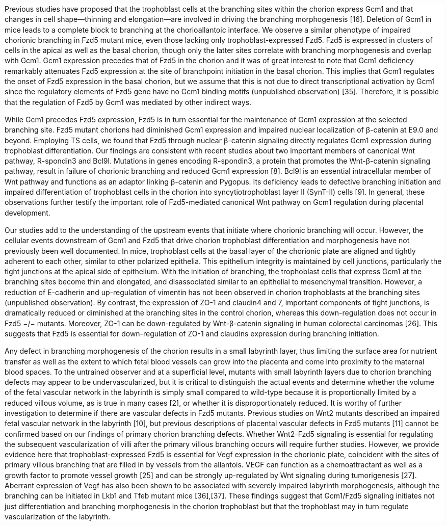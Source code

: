 Previous studies have proposed that the trophoblast cells at the branching sites within the chorion express Gcm1 and that changes in cell shape—thinning and elongation—are involved in driving the branching morphogenesis [16]. Deletion of Gcm1 in mice leads to a complete block to branching at the chorioallantoic interface. We observe a similar phenotype of impaired chorionic branching in Fzd5 mutant mice, even those lacking only trophoblast-expressed Fzd5. Fzd5 is expressed in clusters of cells in the apical as well as the basal chorion, though only the latter sites correlate with branching morphogenesis and overlap with Gcm1. Gcm1 expression precedes that of Fzd5 in the chorion and it was of great interest to note that Gcm1 deficiency remarkably attenuates Fzd5 expression at the site of branchpoint initiation in the basal chorion. This implies that Gcm1 regulates the onset of Fzd5 expression in the basal chorion, but we assume that this is not due to direct transcriptional activation by Gcm1 since the regulatory elements of Fzd5 gene have no Gcm1 binding motifs (unpublished observation) [35]. Therefore, it is possible that the regulation of Fzd5 by Gcm1 was mediated by other indirect ways.

While Gcm1 precedes Fzd5 expression, Fzd5 is in turn essential for the maintenance of Gcm1 expression at the selected branching site. Fzd5 mutant chorions had diminished Gcm1 expression and impaired nuclear localization of β-catenin at E9.0 and beyond. Employing TS cells, we found that Fzd5 through nuclear β-catenin signaling directly regulates Gcm1 expression during trophoblast differentiation. Our findings are consistent with recent studies about two important members of canonical Wnt pathway, R-spondin3 and Bcl9l. Mutations in genes encoding R-spondin3, a protein that promotes the Wnt-β-catenin signaling pathway, result in failure of chorionic branching and reduced Gcm1 expression [8]. Bcl9l is an essential intracellular member of Wnt pathway and functions as an adaptor linking β-catenin and Pygopus. Its deficiency leads to defective branching initiation and impaired differentiation of trophoblast cells in the chorion into syncytiotrophoblast layer II (SynT-II) cells [9]. In general, these observations further testify the important role of Fzd5-mediated canonical Wnt pathway on Gcm1 regulation during placental development.

Our studies add to the understanding of the upstream events that initiate where chorionic branching will occur. However, the cellular events downstream of Gcm1 and Fzd5 that drive chorion trophoblast differentiation and morphogenesis have not previously been well documented. In mice, trophoblast cells at the basal layer of the chorionic plate are aligned and tightly adherent to each other, similar to other polarized epithelia. This epithelium integrity is maintained by cell junctions, particularly the tight junctions at the apical side of epithelium. With the initiation of branching, the trophoblast cells that express Gcm1 at the branching sites become thin and elongated, and disassociated similar to an epithelial to mesenchymal transition. However, a reduction of E-cadherin and up-regulation of vimentin has not been observed in chorion trophoblasts at the branching sites (unpublished observation). By contrast, the expression of ZO-1 and claudin4 and 7, important components of tight junctions, is dramatically reduced or diminished at the branching sites in the control chorion, whereas this down-regulation does not occur in Fzd5
−/− mutants. Moreover, ZO-1 can be down-regulated by Wnt-β-catenin signaling in human colorectal carcinomas [26]. This suggests that Fzd5 is essential for down-regulation of ZO-1 and claudins expression during branching initiation.

Any defect in branching morphogenesis of the chorion results in a small labyrinth layer, thus limiting the surface area for nutrient transfer as well as the extent to which fetal blood vessels can grow into the placenta and come into proximity to the maternal blood spaces. To the untrained observer and at a superficial level, mutants with small labyrinth layers due to chorion branching defects may appear to be undervascularized, but it is critical to distinguish the actual events and determine whether the volume of the fetal vascular network in the labyrinth is simply small compared to wild-type because it is proportionally limited by a reduced villous volume, as is true in many cases [2], or whether it is disproportionately reduced. It is worthy of further investigation to determine if there are vascular defects in Fzd5 mutants. Previous studies on Wnt2 mutants described an impaired fetal vascular network in the labyrinth [10], but previous descriptions of placental vascular defects in Fzd5 mutants [11] cannot be confirmed based on our findings of primary chorion branching defects. Whether Wnt2-Fzd5 signaling is essential for regulating the subsequent vascularization of villi after the primary villous branching occurs will require further studies. However, we provide evidence here that trophoblast-expressed Fzd5 is essential for Vegf expression in the chorionic plate, coincident with the sites of primary villous branching that are filled in by vessels from the allantois. VEGF can function as a chemoattractant as well as a growth factor to promote vessel growth [25] and can be strongly up-regulated by Wnt signaling during tumorigenesis [27]. Aberrant expression of Vegf has also been shown to be associated with severely impaired labyrinth morphogenesis, although the branching can be initiated in Lkb1 and Tfeb mutant mice [36],[37]. These findings suggest that Gcm1/Fzd5 signaling initiates not just differentiation and branching morphogenesis in the chorion trophoblast but that the trophoblast may in turn regulate vascularization of the labyrinth.
